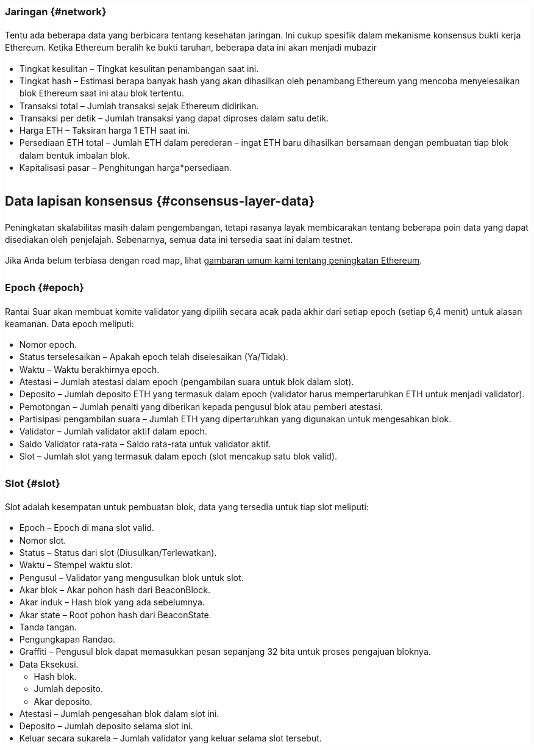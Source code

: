 ### Jaringan {#network}

Tentu ada beberapa data yang berbicara tentang kesehatan jaringan. Ini cukup spesifik dalam mekanisme konsensus bukti kerja Ethereum. Ketika Ethereum beralih ke bukti taruhan, beberapa data ini akan menjadi mubazir

- Tingkat kesulitan – Tingkat kesulitan penambangan saat ini.
- Tingkat hash – Estimasi berapa banyak hash yang akan dihasilkan oleh penambang Ethereum yang mencoba menyelesaikan blok Ethereum saat ini atau blok tertentu.
- Transaksi total – Jumlah transaksi sejak Ethereum didirikan.
- Transaksi per detik – Jumlah transaksi yang dapat diproses dalam satu detik.
- Harga ETH – Taksiran harga 1 ETH saat ini.
- Persediaan ETH total – Jumlah ETH dalam perederan – ingat ETH baru dihasilkan bersamaan dengan pembuatan tiap blok dalam bentuk imbalan blok.
- Kapitalisasi pasar – Penghitungan harga\*persediaan.

## Data lapisan konsensus {#consensus-layer-data}

Peningkatan skalabilitas masih dalam pengembangan, tetapi rasanya layak membicarakan tentang beberapa poin data yang dapat disediakan oleh penjelajah. Sebenarnya, semua data ini tersedia saat ini dalam testnet.

Jika Anda belum terbiasa dengan road map, lihat [gambaran umum kami tentang peningkatan Ethereum](/upgrades/).

### Epoch {#epoch}

Rantai Suar akan membuat komite validator yang dipilih secara acak pada akhir dari setiap epoch (setiap 6,4 menit) untuk alasan keamanan. Data epoch meliputi:

- Nomor epoch.
- Status terselesaikan – Apakah epoch telah diselesaikan (Ya/Tidak).
- Waktu – Waktu berakhirnya epoch.
- Atestasi – Jumlah atestasi dalam epoch (pengambilan suara untuk blok dalam slot).
- Deposito – Jumlah deposito ETH yang termasuk dalam epoch (validator harus mempertaruhkan ETH untuk menjadi validator).
- Pemotongan – Jumlah penalti yang diberikan kepada pengusul blok atau pemberi atestasi.
- Partisipasi pengambilan suara – Jumlah ETH yang dipertaruhkan yang digunakan untuk mengesahkan blok.
- Validator – Jumlah validator aktif dalam epoch.
- Saldo Validator rata-rata – Saldo rata-rata untuk validator aktif.
- Slot – Jumlah slot yang termasuk dalam epoch (slot mencakup satu blok valid).

### Slot {#slot}

Slot adalah kesempatan untuk pembuatan blok, data yang tersedia untuk tiap slot meliputi:

- Epoch – Epoch di mana slot valid.
- Nomor slot.
- Status – Status dari slot (Diusulkan/Terlewatkan).
- Waktu – Stempel waktu slot.
- Pengusul – Validator yang mengusulkan blok untuk slot.
- Akar blok – Akar pohon hash dari BeaconBlock.
- Akar induk – Hash blok yang ada sebelumnya.
- Akar state – Root pohon hash dari BeaconState.
- Tanda tangan.
- Pengungkapan Randao.
- Graffiti – Pengusul blok dapat memasukkan pesan sepanjang 32 bita untuk proses pengajuan bloknya.
- Data Eksekusi.
  - Hash blok.
  - Jumlah deposito.
  - Akar deposito.
- Atestasi – Jumlah pengesahan blok dalam slot ini.
- Deposito – Jumlah deposito selama slot ini.
- Keluar secara sukarela – Jumlah validator yang keluar selama slot tersebut.